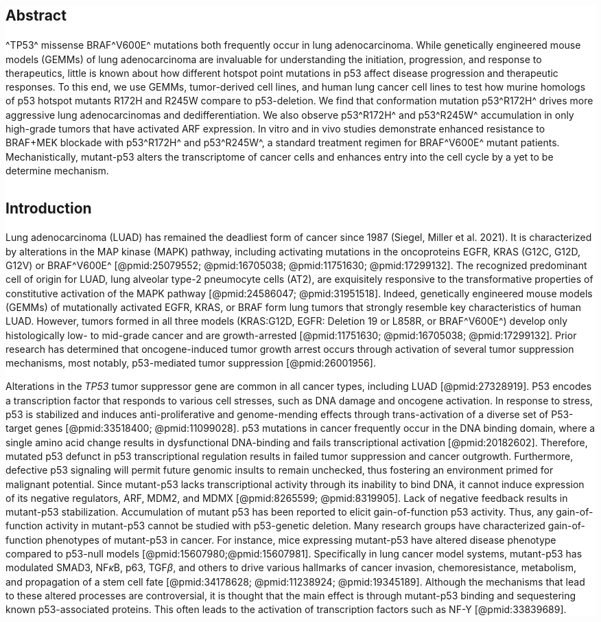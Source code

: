 ## Abstract
^TP53^ missense BRAF^V600E^ mutations both frequently occur in lung adenocarcinoma. While genetically engineered mouse models (GEMMs) of lung adenocarcinoma are invaluable for understanding the initiation, progression, and response to therapeutics, little is known about how different hotspot point mutations in p53 affect disease progression and therapeutic responses. To this end, we use GEMMs, tumor-derived cell lines, and human lung cancer cell lines to test how murine homologs of p53 hotspot mutants R172H and R245W compare to p53-deletion. We find that conformation mutation p53^R172H^ drives more aggressive lung adenocarcinomas and dedifferentiation. We also observe p53^R172H^ and p53^R245W^ accumulation in only high-grade tumors that have activated ARF expression. In vitro and in vivo studies demonstrate enhanced resistance to BRAF+MEK blockade with p53^R172H^ and p53^R245W^, a standard treatment regimen for BRAF^V600E^ mutant patients. Mechanistically, mutant-p53 alters the transcriptome of cancer cells and enhances entry into the cell cycle by a yet to be determine mechanism.

## Introduction

Lung adenocarcinoma (LUAD) has remained the deadliest form of cancer since 1987 (Siegel, Miller et al. 2021). It is characterized by alterations in the MAP kinase (MAPK) pathway, including activating mutations in the oncoproteins EGFR, KRAS (G12C, G12D, G12V) or BRAF^V600E^ [@pmid:25079552; @pmid:16705038; @pmid:11751630; @pmid:17299132]. The recognized predominant cell of origin for LUAD, lung alveolar type-2 pneumocyte cells (AT2), are exquisitely responsive to the transformative properties of constitutive activation of the MAPK pathway [@pmid:24586047; @pmid:31951518]. Indeed, genetically engineered mouse models (GEMMs) of mutationally activated EGFR, KRAS, or BRAF form lung tumors that strongly resemble key characteristics of human LUAD. However, tumors formed in all three models (KRAS:G12D, EGFR: Deletion 19 or L858R, or BRAF^V600E^) develop only histologically low- to mid-grade cancer and are growth-arrested [@pmid:11751630; @pmid:16705038; @pmid:17299132]. Prior research has determined that oncogene-induced tumor growth arrest occurs through activation of several tumor suppression mechanisms, most notably, p53-mediated tumor suppression [@pmid:26001956].

Alterations in the _TP53_ tumor suppressor gene are common in all cancer types, including LUAD [@pmid:27328919]. P53 encodes a transcription factor that responds to various cell stresses, such as DNA damage and oncogene activation. In response to stress, p53 is stabilized and induces anti-proliferative and genome-mending effects through trans-activation of a diverse set of P53-target genes [@pmid:33518400; @pmid:11099028]. p53 mutations in cancer frequently occur in the DNA binding domain, where a single amino acid change results in dysfunctional DNA-binding and fails transcriptional activation [@pmid:20182602]. Therefore, mutated p53 defunct in p53 transcriptional regulation results in failed tumor suppression and cancer outgrowth. Furthermore, defective p53 signaling will permit future genomic insults to remain unchecked, thus fostering an environment primed for malignant potential. Since mutant-p53 lacks transcriptional activity through its inability to bind DNA, it cannot induce expression of its negative regulators, ARF, MDM2, and MDMX [@pmid:8265599; @pmid:8319905]. Lack of negative feedback results in mutant-p53 stabilization. Accumulation of mutant p53 has been reported to elicit gain-of-function p53 activity. Thus, any gain-of-function activity in mutant-p53 cannot be studied with p53-genetic deletion. Many research groups have characterized gain-of-function phenotypes of mutant-p53 in cancer. For instance, mice expressing mutant-p53 have altered disease phenotype compared to p53-null models [@pmid:15607980;@pmid:15607981]. Specifically in lung cancer model systems, mutant-p53 has modulated SMAD3, NF$\kappa$B, p63, TGF$\beta$, and others to drive various hallmarks of cancer invasion, chemoresistance, metabolism, and propagation of a stem cell fate [@pmid:34178628; @pmid:11238924; @pmid:19345189]. Although the mechanisms that lead to these altered processes are controversial, it is thought that the main effect is through mutant-p53 binding and sequestering known p53-associated proteins. This often leads to the activation of transcription factors such as NF-Y [@pmid:33839689].
